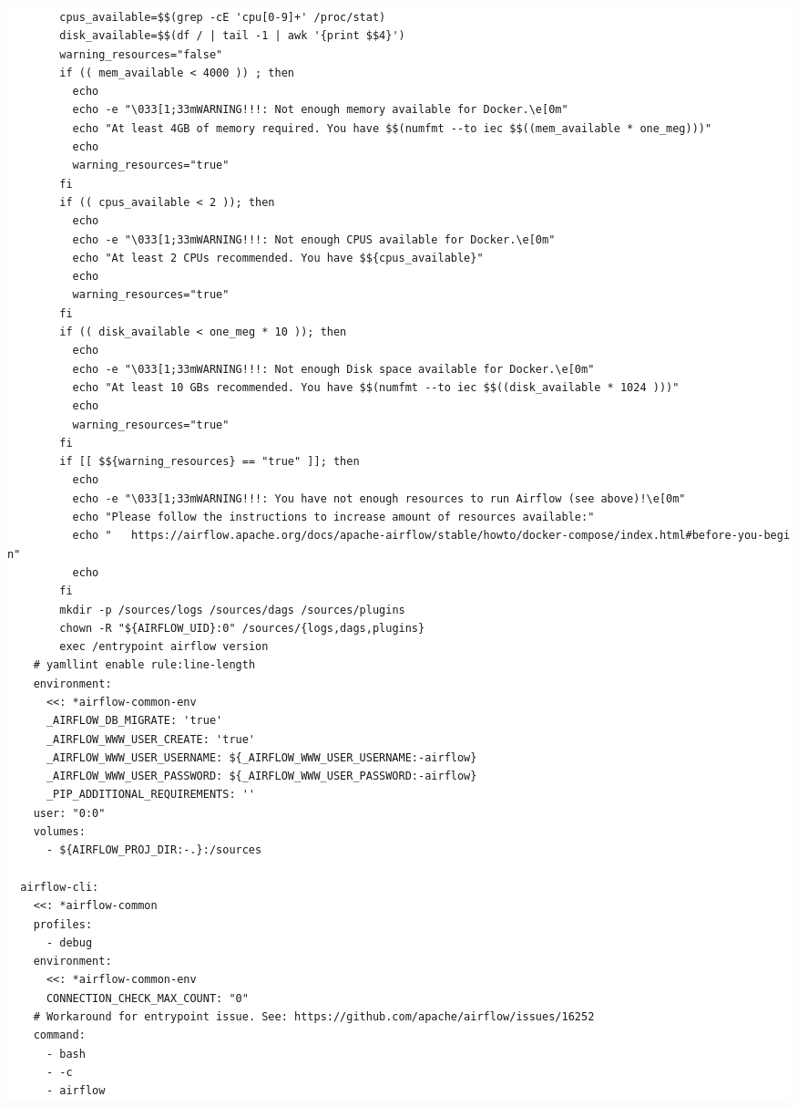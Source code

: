 ```
        cpus_available=$$(grep -cE 'cpu[0-9]+' /proc/stat)
        disk_available=$$(df / | tail -1 | awk '{print $$4}')
        warning_resources="false"
        if (( mem_available < 4000 )) ; then
          echo
          echo -e "\033[1;33mWARNING!!!: Not enough memory available for Docker.\e[0m"
          echo "At least 4GB of memory required. You have $$(numfmt --to iec $$((mem_available * one_meg)))"
          echo
          warning_resources="true"
        fi
        if (( cpus_available < 2 )); then
          echo
          echo -e "\033[1;33mWARNING!!!: Not enough CPUS available for Docker.\e[0m"
          echo "At least 2 CPUs recommended. You have $${cpus_available}"
          echo
          warning_resources="true"
        fi
        if (( disk_available < one_meg * 10 )); then
          echo
          echo -e "\033[1;33mWARNING!!!: Not enough Disk space available for Docker.\e[0m"
          echo "At least 10 GBs recommended. You have $$(numfmt --to iec $$((disk_available * 1024 )))"
          echo
          warning_resources="true"
        fi
        if [[ $${warning_resources} == "true" ]]; then
          echo
          echo -e "\033[1;33mWARNING!!!: You have not enough resources to run Airflow (see above)!\e[0m"
          echo "Please follow the instructions to increase amount of resources available:"
          echo "   https://airflow.apache.org/docs/apache-airflow/stable/howto/docker-compose/index.html#before-you-begin"
          echo
        fi
        mkdir -p /sources/logs /sources/dags /sources/plugins
        chown -R "${AIRFLOW_UID}:0" /sources/{logs,dags,plugins}
        exec /entrypoint airflow version
    # yamllint enable rule:line-length
    environment:
      <<: *airflow-common-env
      _AIRFLOW_DB_MIGRATE: 'true'
      _AIRFLOW_WWW_USER_CREATE: 'true'
      _AIRFLOW_WWW_USER_USERNAME: ${_AIRFLOW_WWW_USER_USERNAME:-airflow}
      _AIRFLOW_WWW_USER_PASSWORD: ${_AIRFLOW_WWW_USER_PASSWORD:-airflow}
      _PIP_ADDITIONAL_REQUIREMENTS: ''
    user: "0:0"
    volumes:
      - ${AIRFLOW_PROJ_DIR:-.}:/sources

  airflow-cli:
    <<: *airflow-common
    profiles:
      - debug
    environment:
      <<: *airflow-common-env
      CONNECTION_CHECK_MAX_COUNT: "0"
    # Workaround for entrypoint issue. See: https://github.com/apache/airflow/issues/16252
    command:
      - bash
      - -c
      - airflow

```